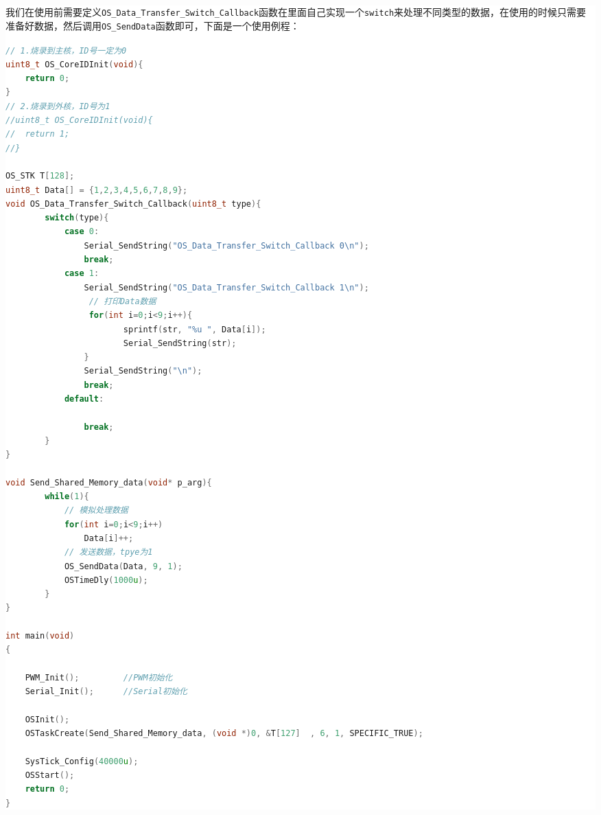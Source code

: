 我们在使用前需要定义`OS_Data_Transfer_Switch_Callback`函数在里面自己实现一个`switch`来处理不同类型的数据，在使用的时候只需要准备好数据，然后调用`OS_SendData`函数即可，下面是一个使用例程：

```c
// 1.烧录到主核，ID号一定为0
uint8_t OS_CoreIDInit(void){
	return 0;
}
// 2.烧录到外核，ID号为1
//uint8_t OS_CoreIDInit(void){
//	return 1;
//}

OS_STK T[128];
uint8_t Data[] = {1,2,3,4,5,6,7,8,9};
void OS_Data_Transfer_Switch_Callback(uint8_t type){
		switch(type){
			case 0:
				Serial_SendString("OS_Data_Transfer_Switch_Callback 0\n");
				break;
			case 1:
				Serial_SendString("OS_Data_Transfer_Switch_Callback 1\n");
                 // 打印Data数据
                 for(int i=0;i<9;i++){
						sprintf(str, "%u ", Data[i]);
						Serial_SendString(str);
				}
				Serial_SendString("\n");
				break;
			default:
			
				break;
		}
}

void Send_Shared_Memory_data(void* p_arg){
		while(1){
			// 模拟处理数据			
			for(int i=0;i<9;i++)
				Data[i]++;
			// 发送数据，tpye为1
			OS_SendData(Data, 9, 1);
			OSTimeDly(1000u);
		}	
}

int main(void)
{
	
	PWM_Init();			//PWM初始化
	Serial_Init();		//Serial初始化

	OSInit();
	OSTaskCreate(Send_Shared_Memory_data, (void *)0, &T[127]  , 6, 1, SPECIFIC_TRUE);
    
	SysTick_Config(40000u);
	OSStart();
	return 0;
}
```
